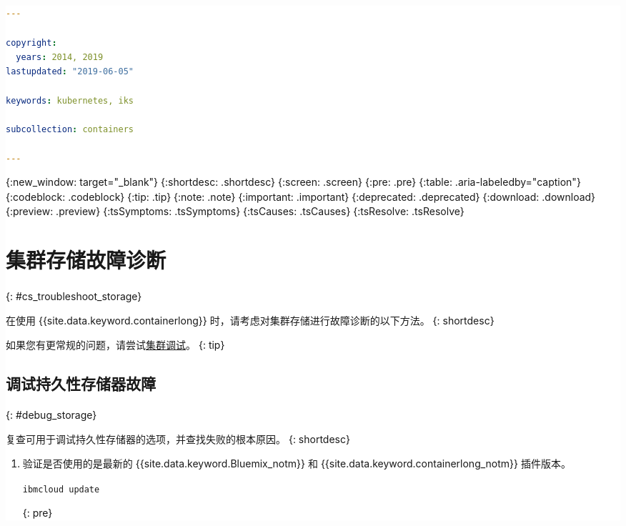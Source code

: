 ```yaml
---

copyright:
  years: 2014, 2019
lastupdated: "2019-06-05"

keywords: kubernetes, iks

subcollection: containers

---
```


{:new_window: target="_blank"}
{:shortdesc: .shortdesc}
{:screen: .screen}
{:pre: .pre}
{:table: .aria-labeledby="caption"}
{:codeblock: .codeblock}
{:tip: .tip}
{:note: .note}
{:important: .important}
{:deprecated: .deprecated}
{:download: .download}
{:preview: .preview}
{:tsSymptoms: .tsSymptoms}
{:tsCauses: .tsCauses}
{:tsResolve: .tsResolve}



# 集群存储故障诊断
{: #cs_troubleshoot_storage}

在使用 {{site.data.keyword.containerlong}} 时，请考虑对集群存储进行故障诊断的以下方法。
{: shortdesc}

如果您有更常规的问题，请尝试[集群调试](/docs/containers?topic=containers-cs_troubleshoot)。
{: tip}


## 调试持久性存储器故障
{: #debug_storage}

复查可用于调试持久性存储器的选项，并查找失败的根本原因。
{: shortdesc}

1. 验证是否使用的是最新的 {{site.data.keyword.Bluemix_notm}} 和 {{site.data.keyword.containerlong_notm}} 插件版本。 
   ```
   ibmcloud update
   ```
   {: pre}
   